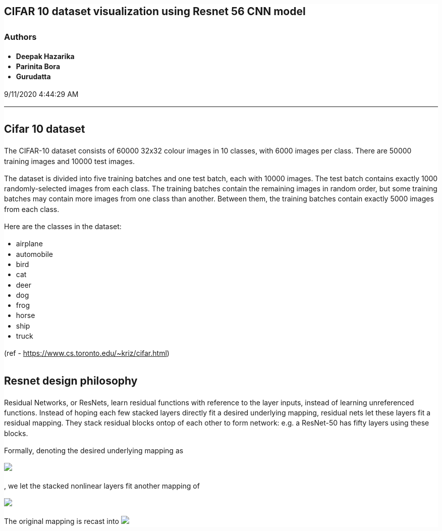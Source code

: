 ## CIFAR 10 dataset visualization using Resnet 56 CNN model

### Authors

* **Deepak Hazarika** 
* **Parinita Bora**
* **Gurudatta**

9/11/2020 4:44:29 AM  

----------
## Cifar 10 dataset 

The CIFAR-10 dataset consists of 60000 32x32 colour images in 10 classes, with 6000 images per class. There are 50000 training images and 10000 test images.

The dataset is divided into five training batches and one test batch, each with 10000 images. The test batch contains exactly 1000 randomly-selected images from each class. The training batches contain the remaining images in random order, but some training batches may contain more images from one class than another. Between them, the training batches contain exactly 5000 images from each class.

Here are the classes in the dataset:
- airplane 										
- automobile 										
- bird 										
- cat 										
- deer 										
- dog 										
- frog 										
- horse 										
- ship 										
- truck

(ref - https://www.cs.toronto.edu/~kriz/cifar.html)

## Resnet design philosophy

Residual Networks, or ResNets, learn residual functions with reference to the layer inputs, instead of learning unreferenced functions. Instead of hoping each few stacked layers directly fit a desired underlying mapping, residual nets let these layers fit a residual mapping. They stack residual blocks ontop of each other to form network: e.g. a ResNet-50 has fifty layers using these blocks.

Formally, denoting the desired underlying mapping as 

<img src="https://render.githubusercontent.com/render/math?math={H}(x)">

, we let the stacked nonlinear layers fit another mapping of  

<img src="https://render.githubusercontent.com/render/math?math={F}(x):=\mathcal{H}(x)-x">

The original mapping is recast into <img src="https://render.githubusercontent.com/render/math?math={F}(x)+x">

